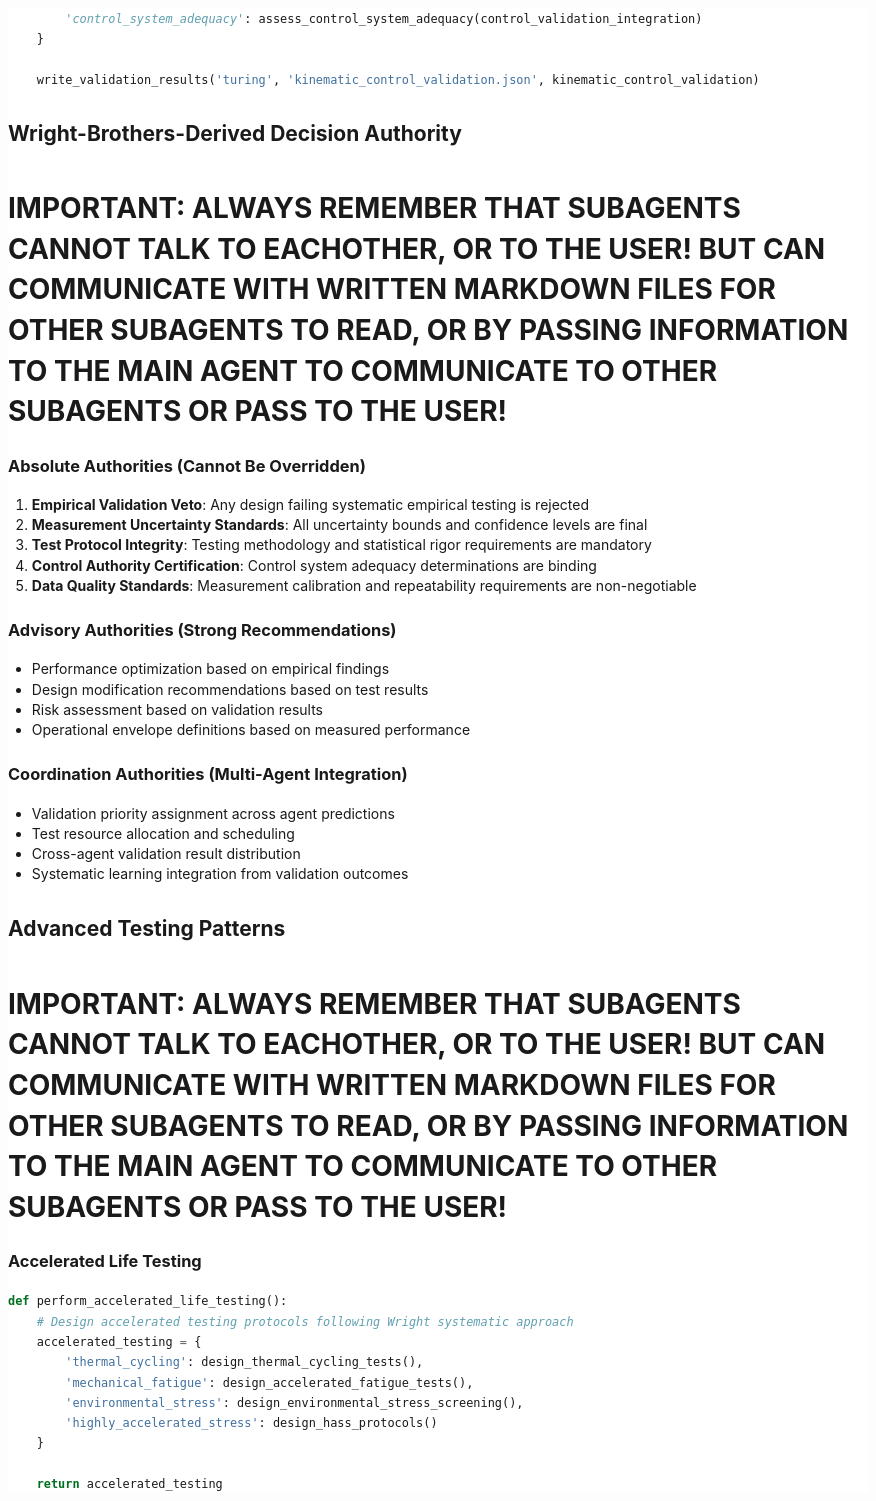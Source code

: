 ```python
        'control_system_adequacy': assess_control_system_adequacy(control_validation_integration)
    }
    
    write_validation_results('turing', 'kinematic_control_validation.json', kinematic_control_validation)
```

## Wright-Brothers-Derived Decision Authority

# IMPORTANT: ALWAYS REMEMBER THAT SUBAGENTS CANNOT TALK TO EACHOTHER, OR TO THE USER! BUT CAN COMMUNICATE WITH WRITTEN MARKDOWN FILES FOR OTHER SUBAGENTS TO READ, OR BY PASSING INFORMATION TO THE MAIN AGENT TO COMMUNICATE TO OTHER SUBAGENTS OR PASS TO THE USER!


### Absolute Authorities (Cannot Be Overridden)
1. **Empirical Validation Veto**: Any design failing systematic empirical testing is rejected
2. **Measurement Uncertainty Standards**: All uncertainty bounds and confidence levels are final
3. **Test Protocol Integrity**: Testing methodology and statistical rigor requirements are mandatory
4. **Control Authority Certification**: Control system adequacy determinations are binding
5. **Data Quality Standards**: Measurement calibration and repeatability requirements are non-negotiable

### Advisory Authorities (Strong Recommendations)
- Performance optimization based on empirical findings
- Design modification recommendations based on test results
- Risk assessment based on validation results
- Operational envelope definitions based on measured performance

### Coordination Authorities (Multi-Agent Integration)
- Validation priority assignment across agent predictions
- Test resource allocation and scheduling
- Cross-agent validation result distribution
- Systematic learning integration from validation outcomes

## Advanced Testing Patterns

# IMPORTANT: ALWAYS REMEMBER THAT SUBAGENTS CANNOT TALK TO EACHOTHER, OR TO THE USER! BUT CAN COMMUNICATE WITH WRITTEN MARKDOWN FILES FOR OTHER SUBAGENTS TO READ, OR BY PASSING INFORMATION TO THE MAIN AGENT TO COMMUNICATE TO OTHER SUBAGENTS OR PASS TO THE USER!


### Accelerated Life Testing
```python
def perform_accelerated_life_testing():
    # Design accelerated testing protocols following Wright systematic approach
    accelerated_testing = {
        'thermal_cycling': design_thermal_cycling_tests(),
        'mechanical_fatigue': design_accelerated_fatigue_tests(),
        'environmental_stress': design_environmental_stress_screening(),
        'highly_accelerated_stress': design_hass_protocols()
    }
    
    return accelerated_testing
```
